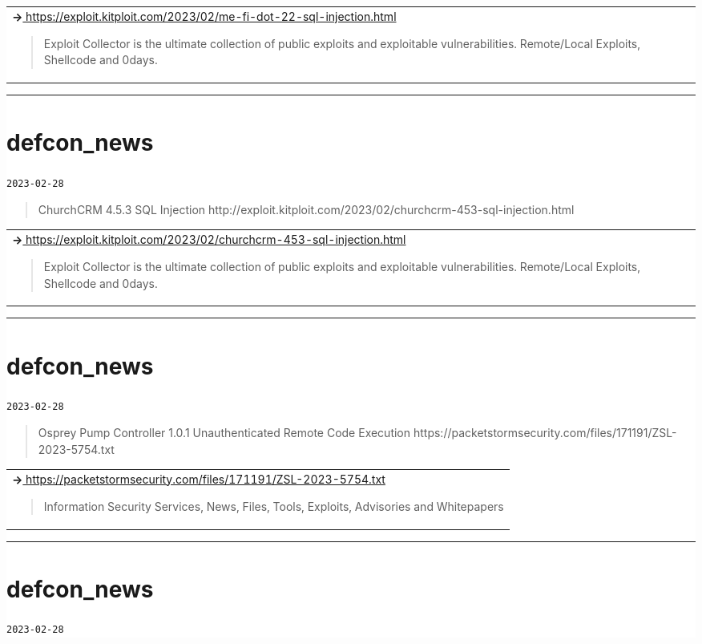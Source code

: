 <table><tr><td><b>→</b><a href="https://exploit.kitploit.com/2023/02/me-fi-dot-22-sql-injection.html">
https://exploit.kitploit.com/2023/02/me-fi-dot-22-sql-injection.html
</a>
<blockquote>
Exploit Collector is the ultimate collection of public exploits and exploitable vulnerabilities. Remote/Local Exploits, Shellcode and 0days.
</blockquote>
</td></tr></table>

---

# defcon_news
`2023-02-28`

<blockquote>
ChurchCRM 4.5.3 SQL Injection
http://exploit.kitploit.com/2023/02/churchcrm-453-sql-injection.html
</blockquote>

<table><tr><td><b>→</b><a href="https://exploit.kitploit.com/2023/02/churchcrm-453-sql-injection.html">
https://exploit.kitploit.com/2023/02/churchcrm-453-sql-injection.html
</a>
<blockquote>
Exploit Collector is the ultimate collection of public exploits and exploitable vulnerabilities. Remote/Local Exploits, Shellcode and 0days.
</blockquote>
</td></tr></table>

---

# defcon_news
`2023-02-28`

<blockquote>
Osprey Pump Controller 1.0.1 Unauthenticated Remote Code Execution
https://packetstormsecurity.com/files/171191/ZSL-2023-5754.txt
</blockquote>

<table><tr><td><b>→</b><a href="https://packetstormsecurity.com/files/171191/ZSL-2023-5754.txt">
https://packetstormsecurity.com/files/171191/ZSL-2023-5754.txt
</a>
<blockquote>
Information Security Services, News, Files, Tools, Exploits, Advisories and Whitepapers
</blockquote>
</td></tr></table>

---

# defcon_news
`2023-02-28`
